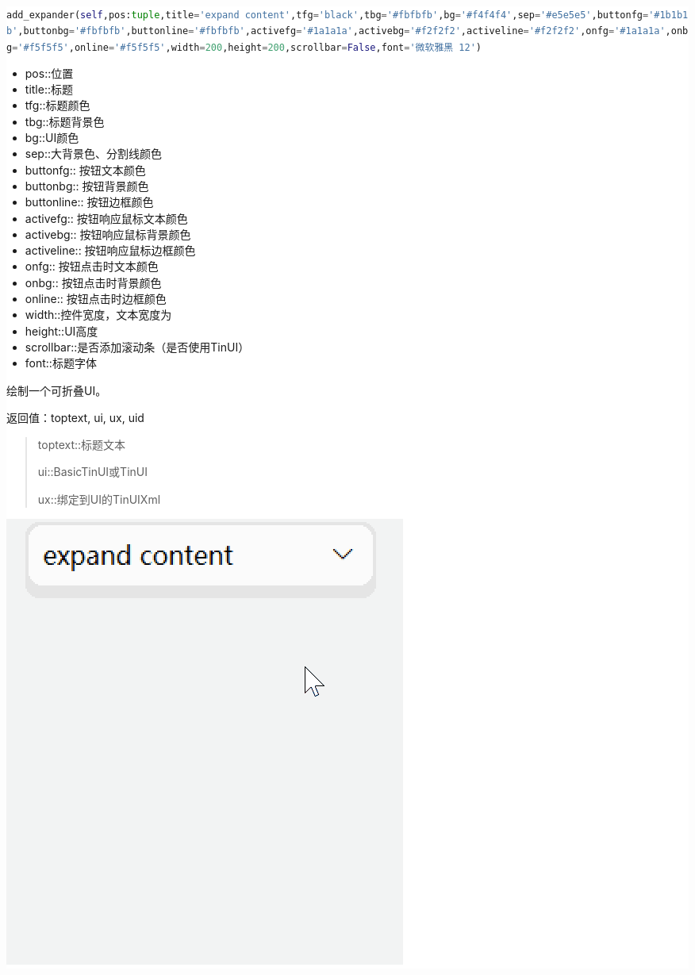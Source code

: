 ```python
add_expander(self,pos:tuple,title='expand content',tfg='black',tbg='#fbfbfb',bg='#f4f4f4',sep='#e5e5e5',buttonfg='#1b1b1b',buttonbg='#fbfbfb',buttonline='#fbfbfb',activefg='#1a1a1a',activebg='#f2f2f2',activeline='#f2f2f2',onfg='#1a1a1a',onbg='#f5f5f5',online='#f5f5f5',width=200,height=200,scrollbar=False,font='微软雅黑 12')
```

- pos::位置
- title::标题
- tfg::标题颜色
- tbg::标题背景色
- bg::UI颜色
- sep::大背景色、分割线颜色
- buttonfg:: 按钮文本颜色
- buttonbg:: 按钮背景颜色
- buttonline:: 按钮边框颜色
- activefg:: 按钮响应鼠标文本颜色
- activebg:: 按钮响应鼠标背景颜色
- activeline:: 按钮响应鼠标边框颜色
- onfg:: 按钮点击时文本颜色
- onbg:: 按钮点击时背景颜色
- online:: 按钮点击时边框颜色
- width::控件宽度，文本宽度为
- height::UI高度
- scrollbar::是否添加滚动条（是否使用TinUI）
- font::标题字体

绘制一个可折叠UI。

返回值：toptext, ui, ux, uid

> toptext::标题文本
>
> ui::BasicTinUI或TinUI
>
> ux::绑定到UI的TinUIXml

![](https://github.com/Smart-Space/TinUI/raw/main/image/TinUI可折叠UI.gif)